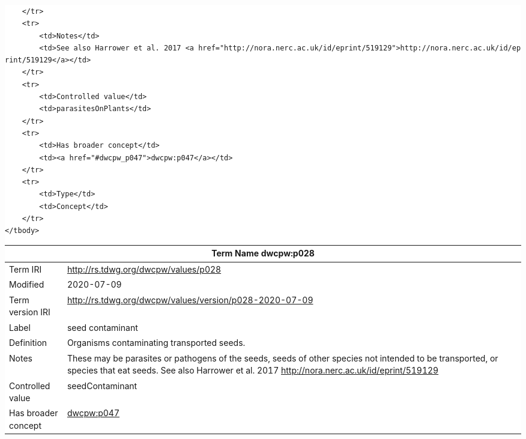 		</tr>
		<tr>
			<td>Notes</td>
			<td>See also Harrower et al. 2017 <a href="http://nora.nerc.ac.uk/id/eprint/519129">http://nora.nerc.ac.uk/id/eprint/519129</a></td>
		</tr>
		<tr>
			<td>Controlled value</td>
			<td>parasitesOnPlants</td>
		</tr>
		<tr>
			<td>Has broader concept</td>
			<td><a href="#dwcpw_p047">dwcpw:p047</a></td>
		</tr>
		<tr>
			<td>Type</td>
			<td>Concept</td>
		</tr>
	</tbody>
</table>

<table>
	<thead>
		<tr>
			<th colspan="2"><a id="dwcpw_p028"></a>Term Name  dwcpw:p028</th>
		</tr>
	</thead>
	<tbody>
		<tr>
			<td>Term IRI</td>
			<td><a href="http://rs.tdwg.org/dwcpw/values/p028">http://rs.tdwg.org/dwcpw/values/p028</a></td>
		</tr>
		<tr>
			<td>Modified</td>
			<td>2020-07-09</td>
		</tr>
		<tr>
			<td>Term version IRI</td>
			<td><a href="http://rs.tdwg.org/dwcpw/values/version/p028-2020-07-09">http://rs.tdwg.org/dwcpw/values/version/p028-2020-07-09</a></td>
		</tr>
		<tr>
			<td>Label</td>
			<td>seed contaminant</td>
		</tr>
		<tr>
			<td>Definition</td>
			<td>Organisms contaminating transported seeds.</td>
		</tr>
		<tr>
			<td>Notes</td>
			<td>These may be parasites or pathogens of the seeds, seeds of other species not intended to be transported, or species that eat seeds. See also Harrower et al. 2017 <a href="http://nora.nerc.ac.uk/id/eprint/519129">http://nora.nerc.ac.uk/id/eprint/519129</a></td>
		</tr>
		<tr>
			<td>Controlled value</td>
			<td>seedContaminant</td>
		</tr>
		<tr>
			<td>Has broader concept</td>
			<td><a href="#dwcpw_p047">dwcpw:p047</a></td>
		</tr>
		<tr>